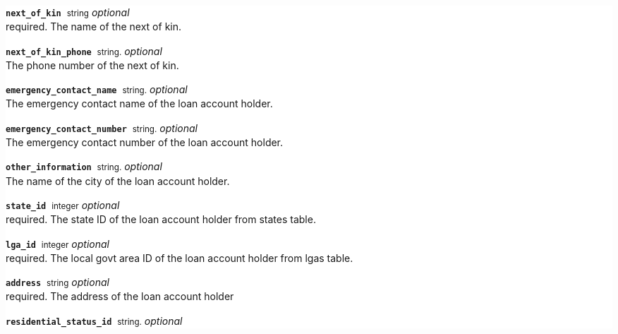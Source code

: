 </p>
<p>
<b><code>next_of_kin</code></b>&nbsp;&nbsp;<small>string</small>     <i>optional</i> &nbsp;
<input type="text" name="next_of_kin" data-endpoint="POSTapi-payment-cards-create" data-component="body"  hidden>
<br>
required. The name of the next of kin.
</p>
<p>
<b><code>next_of_kin_phone</code></b>&nbsp;&nbsp;<small>string.</small>     <i>optional</i> &nbsp;
<input type="text" name="next_of_kin_phone" data-endpoint="POSTapi-payment-cards-create" data-component="body"  hidden>
<br>
The phone number of the next of kin.
</p>
<p>
<b><code>emergency_contact_name</code></b>&nbsp;&nbsp;<small>string.</small>     <i>optional</i> &nbsp;
<input type="text" name="emergency_contact_name" data-endpoint="POSTapi-payment-cards-create" data-component="body"  hidden>
<br>
The emergency contact name of the loan account holder.
</p>
<p>
<b><code>emergency_contact_number</code></b>&nbsp;&nbsp;<small>string.</small>     <i>optional</i> &nbsp;
<input type="text" name="emergency_contact_number" data-endpoint="POSTapi-payment-cards-create" data-component="body"  hidden>
<br>
The emergency contact number of the loan account holder.
</p>
<p>
<b><code>other_information</code></b>&nbsp;&nbsp;<small>string.</small>     <i>optional</i> &nbsp;
<input type="text" name="other_information" data-endpoint="POSTapi-payment-cards-create" data-component="body"  hidden>
<br>
The name of the city of the loan account holder.
</p>
<p>
<b><code>state_id</code></b>&nbsp;&nbsp;<small>integer</small>     <i>optional</i> &nbsp;
<input type="number" name="state_id" data-endpoint="POSTapi-payment-cards-create" data-component="body"  hidden>
<br>
required. The state ID of the loan account holder from states table.
</p>
<p>
<b><code>lga_id</code></b>&nbsp;&nbsp;<small>integer</small>     <i>optional</i> &nbsp;
<input type="number" name="lga_id" data-endpoint="POSTapi-payment-cards-create" data-component="body"  hidden>
<br>
required. The local govt area ID of the loan account holder from lgas table.
</p>
<p>
<b><code>address</code></b>&nbsp;&nbsp;<small>string</small>     <i>optional</i> &nbsp;
<input type="text" name="address" data-endpoint="POSTapi-payment-cards-create" data-component="body"  hidden>
<br>
required. The address of the loan account holder
</p>
<p>
<b><code>residential_status_id</code></b>&nbsp;&nbsp;<small>string.</small>     <i>optional</i> &nbsp;
<input type="text" name="residential_status_id" data-endpoint="POSTapi-payment-cards-create" data-component="body"  hidden>